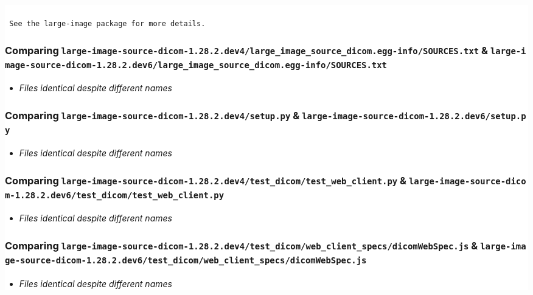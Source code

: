 ```diff
 
 See the large-image package for more details.
```

### Comparing `large-image-source-dicom-1.28.2.dev4/large_image_source_dicom.egg-info/SOURCES.txt` & `large-image-source-dicom-1.28.2.dev6/large_image_source_dicom.egg-info/SOURCES.txt`

 * *Files identical despite different names*

### Comparing `large-image-source-dicom-1.28.2.dev4/setup.py` & `large-image-source-dicom-1.28.2.dev6/setup.py`

 * *Files identical despite different names*

### Comparing `large-image-source-dicom-1.28.2.dev4/test_dicom/test_web_client.py` & `large-image-source-dicom-1.28.2.dev6/test_dicom/test_web_client.py`

 * *Files identical despite different names*

### Comparing `large-image-source-dicom-1.28.2.dev4/test_dicom/web_client_specs/dicomWebSpec.js` & `large-image-source-dicom-1.28.2.dev6/test_dicom/web_client_specs/dicomWebSpec.js`

 * *Files identical despite different names*

